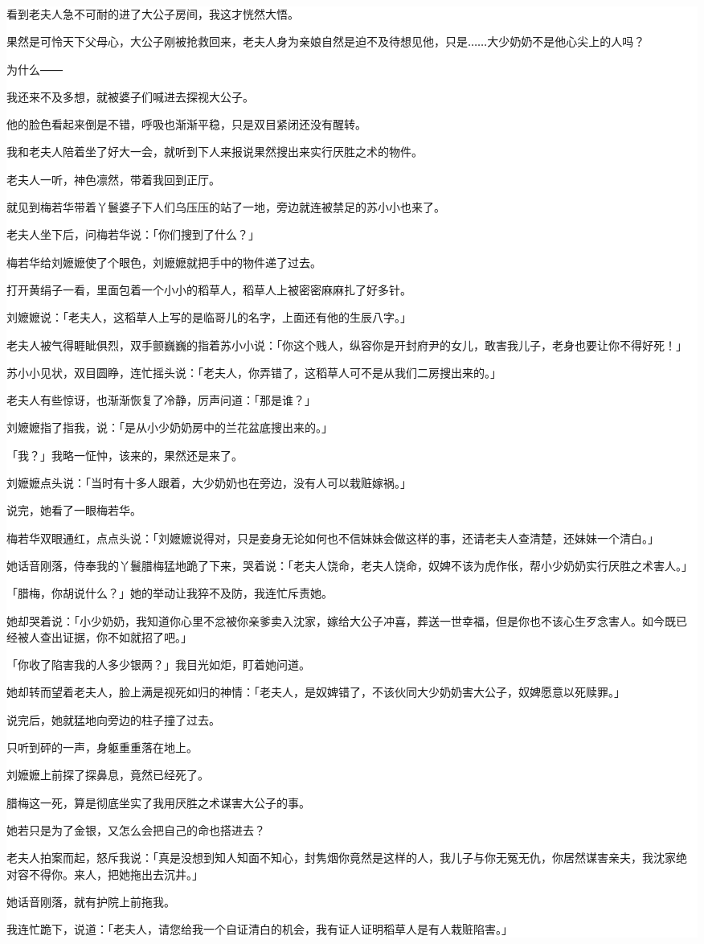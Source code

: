 看到老夫人急不可耐的进了大公子房间，我这才恍然大悟。

果然是可怜天下父母心，大公子刚被抢救回来，老夫人身为亲娘自然是迫不及待想见他，只是……大少奶奶不是他心尖上的人吗？

为什么——

我还来不及多想，就被婆子们喊进去探视大公子。

他的脸色看起来倒是不错，呼吸也渐渐平稳，只是双目紧闭还没有醒转。

我和老夫人陪着坐了好大一会，就听到下人来报说果然搜出来实行厌胜之术的物件。

老夫人一听，神色凛然，带着我回到正厅。

就见到梅若华带着丫鬟婆子下人们乌压压的站了一地，旁边就连被禁足的苏小小也来了。

老夫人坐下后，问梅若华说：「你们搜到了什么？」

梅若华给刘嬷嬷使了个眼色，刘嬷嬷就把手中的物件递了过去。

打开黄绢子一看，里面包着一个小小的稻草人，稻草人上被密密麻麻扎了好多针。

刘嬷嬷说：「老夫人，这稻草人上写的是临哥儿的名字，上面还有他的生辰八字。」

老夫人被气得睚眦俱烈，双手颤巍巍的指着苏小小说：「你这个贱人，纵容你是开封府尹的女儿，敢害我儿子，老身也要让你不得好死！」

苏小小见状，双目圆睁，连忙摇头说：「老夫人，你弄错了，这稻草人可不是从我们二房搜出来的。」

老夫人有些惊讶，也渐渐恢复了冷静，厉声问道：「那是谁？」

刘嬷嬷指了指我，说：「是从小少奶奶房中的兰花盆底搜出来的。」

「我？」我略一怔忡，该来的，果然还是来了。

刘嬷嬷点头说：「当时有十多人跟着，大少奶奶也在旁边，没有人可以栽赃嫁祸。」

说完，她看了一眼梅若华。

梅若华双眼通红，点点头说：「刘嬷嬷说得对，只是妾身无论如何也不信妹妹会做这样的事，还请老夫人查清楚，还妹妹一个清白。」

她话音刚落，侍奉我的丫鬟腊梅猛地跪了下来，哭着说：「老夫人饶命，老夫人饶命，奴婢不该为虎作伥，帮小少奶奶实行厌胜之术害人。」

「腊梅，你胡说什么？」她的举动让我猝不及防，我连忙斥责她。

她却哭着说：「小少奶奶，我知道你心里不忿被你亲爹卖入沈家，嫁给大公子冲喜，葬送一世幸福，但是你也不该心生歹念害人。如今既已经被人查出证据，你不如就招了吧。」

「你收了陷害我的人多少银两？」我目光如炬，盯着她问道。

她却转而望着老夫人，脸上满是视死如归的神情：「老夫人，是奴婢错了，不该伙同大少奶奶害大公子，奴婢愿意以死赎罪。」

说完后，她就猛地向旁边的柱子撞了过去。

只听到砰的一声，身躯重重落在地上。

刘嬷嬷上前探了探鼻息，竟然已经死了。

腊梅这一死，算是彻底坐实了我用厌胜之术谋害大公子的事。

她若只是为了金银，又怎么会把自己的命也搭进去？

老夫人拍案而起，怒斥我说：「真是没想到知人知面不知心，封隽烟你竟然是这样的人，我儿子与你无冤无仇，你居然谋害亲夫，我沈家绝对容不得你。来人，把她拖出去沉井。」

她话音刚落，就有护院上前拖我。

我连忙跪下，说道：「老夫人，请您给我一个自证清白的机会，我有证人证明稻草人是有人栽赃陷害。」
